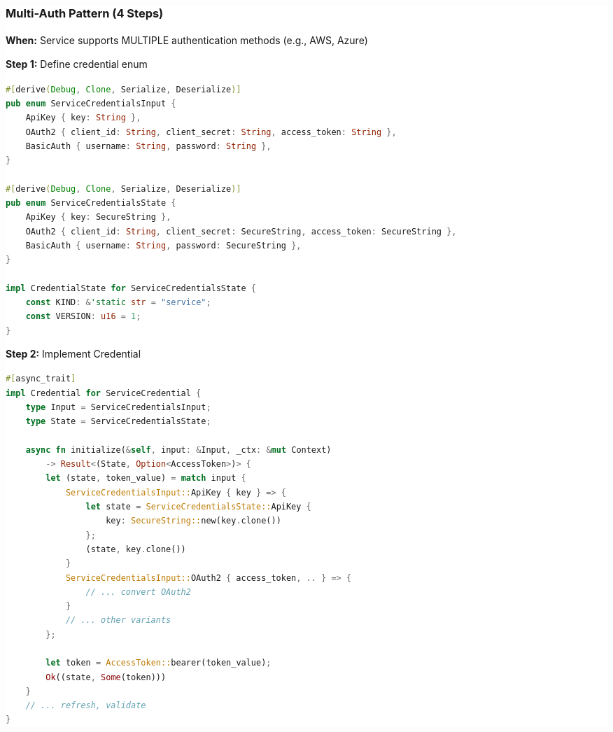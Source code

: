 
### Multi-Auth Pattern (4 Steps)

**When:** Service supports MULTIPLE authentication methods (e.g., AWS, Azure)

**Step 1:** Define credential enum
```rust
#[derive(Debug, Clone, Serialize, Deserialize)]
pub enum ServiceCredentialsInput {
    ApiKey { key: String },
    OAuth2 { client_id: String, client_secret: String, access_token: String },
    BasicAuth { username: String, password: String },
}

#[derive(Debug, Clone, Serialize, Deserialize)]
pub enum ServiceCredentialsState {
    ApiKey { key: SecureString },
    OAuth2 { client_id: String, client_secret: SecureString, access_token: SecureString },
    BasicAuth { username: String, password: SecureString },
}

impl CredentialState for ServiceCredentialsState {
    const KIND: &'static str = "service";
    const VERSION: u16 = 1;
}
```

**Step 2:** Implement Credential
```rust
#[async_trait]
impl Credential for ServiceCredential {
    type Input = ServiceCredentialsInput;
    type State = ServiceCredentialsState;

    async fn initialize(&self, input: &Input, _ctx: &mut Context)
        -> Result<(State, Option<AccessToken>)> {
        let (state, token_value) = match input {
            ServiceCredentialsInput::ApiKey { key } => {
                let state = ServiceCredentialsState::ApiKey {
                    key: SecureString::new(key.clone())
                };
                (state, key.clone())
            }
            ServiceCredentialsInput::OAuth2 { access_token, .. } => {
                // ... convert OAuth2
            }
            // ... other variants
        };

        let token = AccessToken::bearer(token_value);
        Ok((state, Some(token)))
    }
    // ... refresh, validate
}
```
